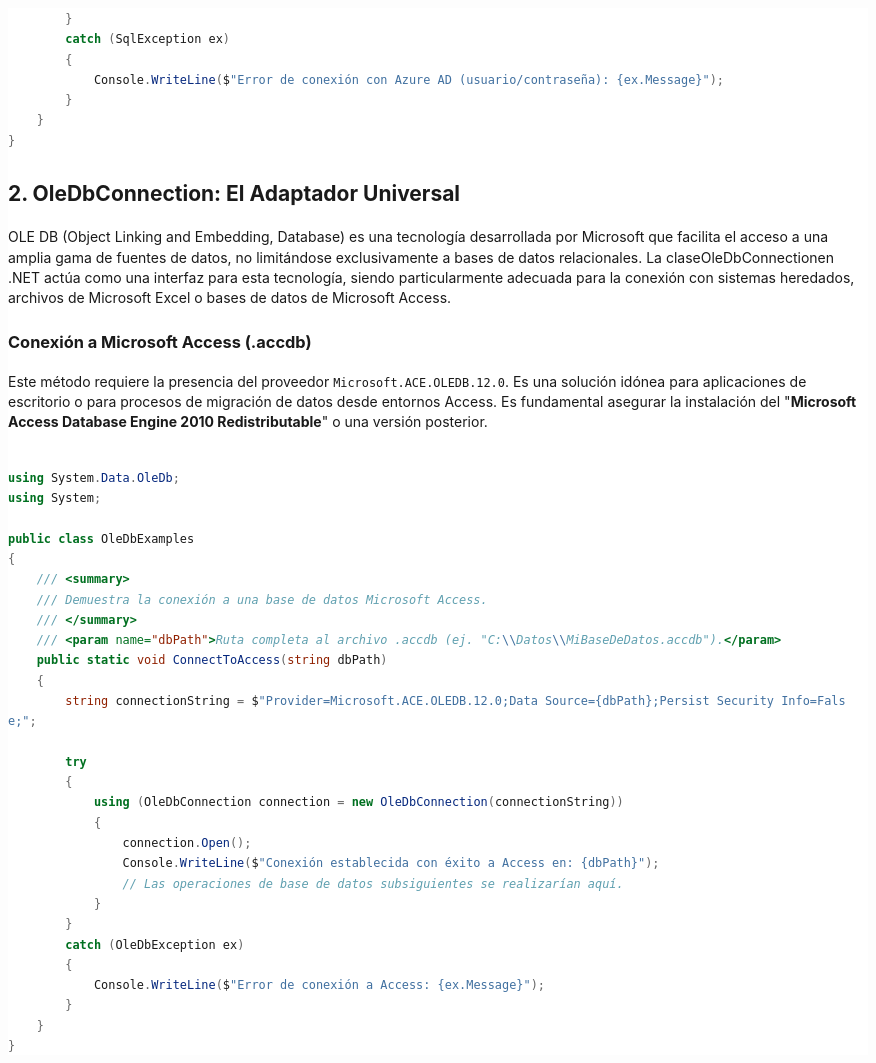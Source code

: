```csharp
        }
        catch (SqlException ex)
        {
            Console.WriteLine($"Error de conexión con Azure AD (usuario/contraseña): {ex.Message}");
        }
    }
}
```

<div id="2-oledbconnection-el-adaptador-universal" />

## 2\. OleDbConnection: El Adaptador Universal

OLE DB (Object Linking and Embedding, Database) es una tecnología desarrollada por Microsoft que facilita el acceso a una amplia gama de fuentes de datos, no limitándose exclusivamente a bases de datos relacionales. La claseOleDbConnectionen .NET actúa como una interfaz para esta tecnología, siendo particularmente adecuada para la conexión con sistemas heredados, archivos de Microsoft Excel o bases de datos de Microsoft Access.

<div id="conexion-a-microsoft-access-accdb" />

### Conexión a Microsoft Access (.accdb)

Este método requiere la presencia del proveedor `Microsoft.ACE.OLEDB.12.0`. Es una solución idónea para aplicaciones de escritorio o para procesos de migración de datos desde entornos Access. Es fundamental asegurar la instalación del "**Microsoft Access Database Engine 2010 Redistributable**" o una versión posterior.

```csharp

using System.Data.OleDb;
using System;

public class OleDbExamples
{
    /// <summary>
    /// Demuestra la conexión a una base de datos Microsoft Access.
    /// </summary>
    /// <param name="dbPath">Ruta completa al archivo .accdb (ej. "C:\\Datos\\MiBaseDeDatos.accdb").</param>
    public static void ConnectToAccess(string dbPath)
    {
        string connectionString = $"Provider=Microsoft.ACE.OLEDB.12.0;Data Source={dbPath};Persist Security Info=False;";

        try
        {
            using (OleDbConnection connection = new OleDbConnection(connectionString))
            {
                connection.Open();
                Console.WriteLine($"Conexión establecida con éxito a Access en: {dbPath}");
                // Las operaciones de base de datos subsiguientes se realizarían aquí.
            }
        }
        catch (OleDbException ex)
        {
            Console.WriteLine($"Error de conexión a Access: {ex.Message}");
        }
    }
}
```
